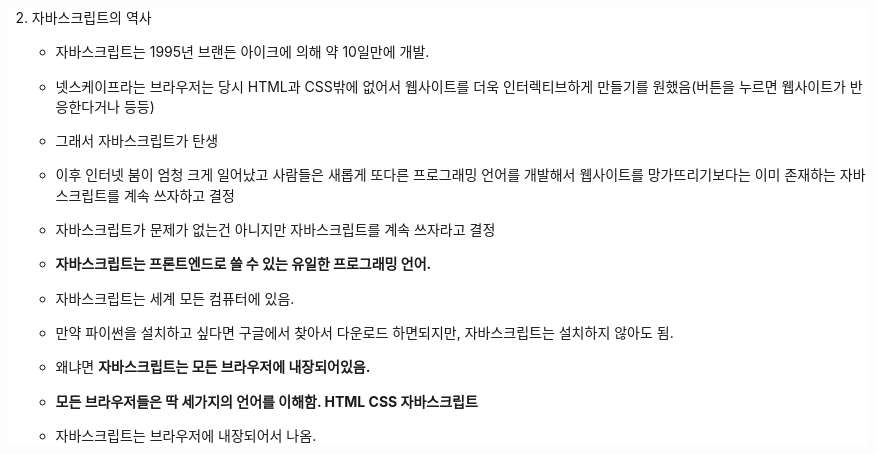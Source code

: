 2. 자바스크립트의 역사

    - 자바스크립트는 1995년 브랜든 아이크에 의해 약 10일만에 개발.
    - 넷스케이프라는 브라우저는 당시 HTML과 CSS밖에 없어서 웹사이트를 더욱 인터렉티브하게 만들기를 원했음(버튼을 누르면 웹사이트가 반응한다거나 등등)
    - 그래서 자바스크립트가 탄생
    - 이후 인터넷 붐이 엄청 크게 일어났고 사람들은 새롭게 또다른 프로그래밍 언어를 개발해서 웹사이트를 망가뜨리기보다는 이미 존재하는 자바스크립트를 계속 쓰자하고 결정
    - 자바스크립트가 문제가 없는건 아니지만 자바스크립트를 계속 쓰자라고 결정
    - **자바스크립트는 프론트엔드로 쓸 수 있는 유일한 프로그래밍 언어.**

    - 자바스크립트는 세계 모든 컴퓨터에 있음.
    - 만약 파이썬을 설치하고 싶다면 구글에서 찾아서 다운로드 하면되지만, 자바스크립트는 설치하지 않아도 됨.
    - 왜냐면 **자바스크립트는 모든 브라우저에 내장되어있음.**

    - **모든 브라우저들은 딱 세가지의 언어를 이해함. HTML CSS 자바스크립트**
    - 자바스크립트는 브라우저에 내장되어서 나옴.